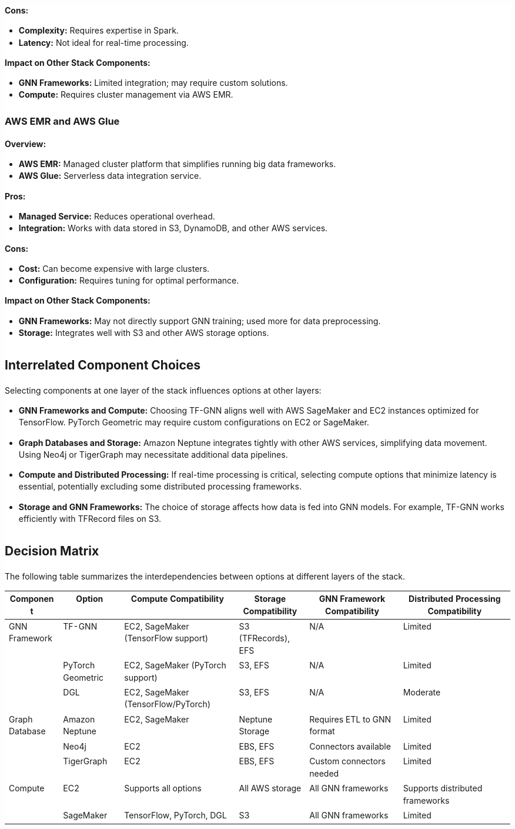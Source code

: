 **Cons:**

- **Complexity:** Requires expertise in Spark.
- **Latency:** Not ideal for real-time processing.

**Impact on Other Stack Components:**

- **GNN Frameworks:** Limited integration; may require custom solutions.
- **Compute:** Requires cluster management via AWS EMR.

### AWS EMR and AWS Glue

**Overview:**

- **AWS EMR:** Managed cluster platform that simplifies running big data frameworks.
- **AWS Glue:** Serverless data integration service.

**Pros:**

- **Managed Service:** Reduces operational overhead.
- **Integration:** Works with data stored in S3, DynamoDB, and other AWS services.

**Cons:**

- **Cost:** Can become expensive with large clusters.
- **Configuration:** Requires tuning for optimal performance.

**Impact on Other Stack Components:**

- **GNN Frameworks:** May not directly support GNN training; used more for data preprocessing.
- **Storage:** Integrates well with S3 and other AWS storage options.

## Interrelated Component Choices

Selecting components at one layer of the stack influences options at other layers:

- **GNN Frameworks and Compute:** Choosing TF-GNN aligns well with AWS SageMaker and EC2 instances optimized for TensorFlow. PyTorch Geometric may require custom configurations on EC2 or SageMaker.

- **Graph Databases and Storage:** Amazon Neptune integrates tightly with other AWS services, simplifying data movement. Using Neo4j or TigerGraph may necessitate additional data pipelines.

- **Compute and Distributed Processing:** If real-time processing is critical, selecting compute options that minimize latency is essential, potentially excluding some distributed processing frameworks.

- **Storage and GNN Frameworks:** The choice of storage affects how data is fed into GNN models. For example, TF-GNN works efficiently with TFRecord files on S3.

## Decision Matrix

The following table summarizes the interdependencies between options at different layers of the stack.

| **Component**      | **Option**        | **Compute Compatibility**              | **Storage Compatibility** | **GNN Framework Compatibility** | **Distributed Processing Compatibility** |
|--------------------|-------------------|----------------------------------------|---------------------------|---------------------------------|-----------------------------------------|
| GNN Framework      | TF-GNN            | EC2, SageMaker (TensorFlow support)    | S3 (TFRecords), EFS       | N/A                             | Limited                                 |
|                    | PyTorch Geometric | EC2, SageMaker (PyTorch support)       | S3, EFS                   | N/A                             | Limited                                 |
|                    | DGL               | EC2, SageMaker (TensorFlow/PyTorch)    | S3, EFS                   | N/A                             | Moderate                                |
| Graph Database     | Amazon Neptune    | EC2, SageMaker                         | Neptune Storage           | Requires ETL to GNN format      | Limited                                 |
|                    | Neo4j             | EC2                                    | EBS, EFS                  | Connectors available            | Limited                                 |
|                    | TigerGraph        | EC2                                    | EBS, EFS                  | Custom connectors needed        | Limited                                 |
| Compute            | EC2               | Supports all options                   | All AWS storage           | All GNN frameworks              | Supports distributed frameworks         |
|                    | SageMaker         | TensorFlow, PyTorch, DGL               | S3                        | All GNN frameworks              | Limited                                 |
